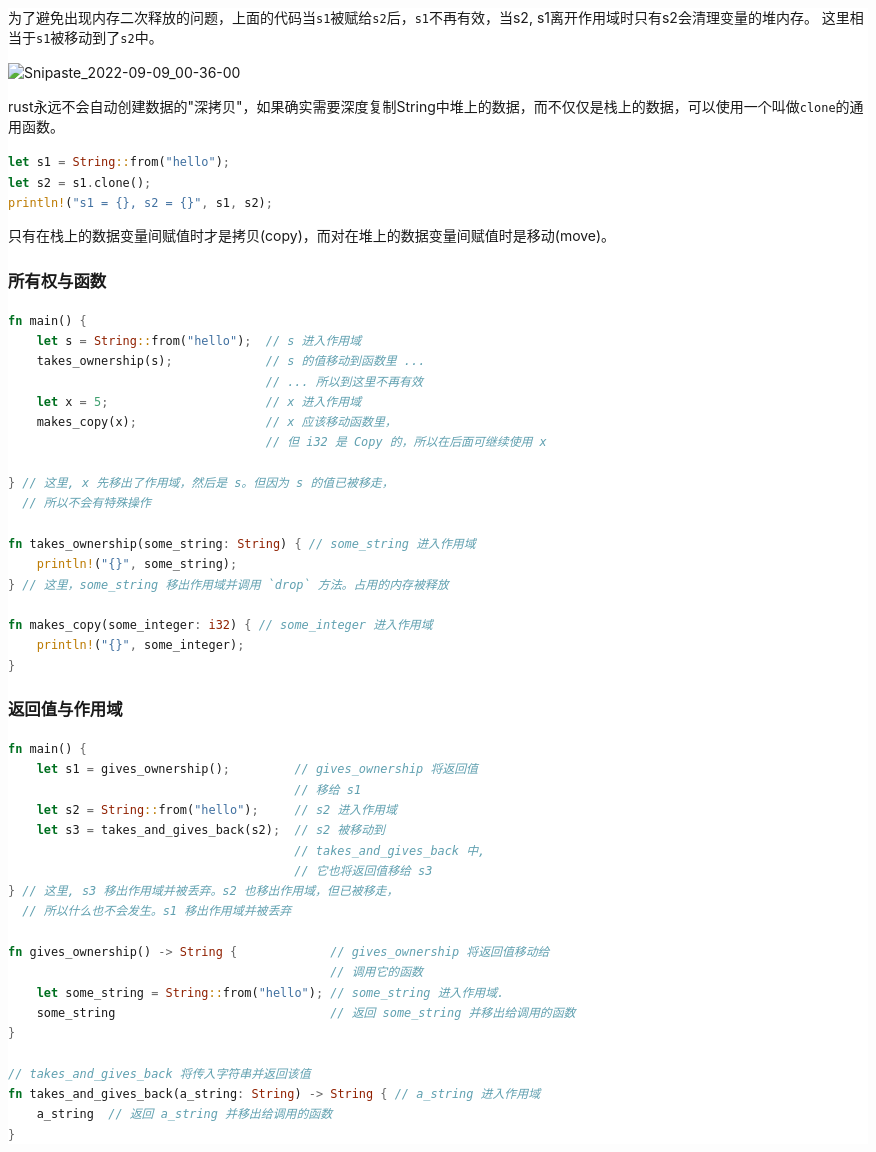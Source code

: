 为了避免出现内存二次释放的问题，上面的代码当`s1`被赋给`s2`后，`s1`不再有效，当s2, s1离开作用域时只有s2会清理变量的堆内存。 这里相当于`s1`被移动到了`s2`中。

![Snipaste_2022-09-09_00-36-00](http://inksnw.asuscomm.com:3001/blog/rust学习:所有权_1a6d8334026b6a1fe0deb0cfebd77490.png)

rust永远不会自动创建数据的"深拷贝"，如果确实需要深度复制String中堆上的数据，而不仅仅是栈上的数据，可以使用一个叫做`clone`的通用函数。

```rust
let s1 = String::from("hello");
let s2 = s1.clone();
println!("s1 = {}, s2 = {}", s1, s2);
```

只有在栈上的数据变量间赋值时才是拷贝(copy)，而对在堆上的数据变量间赋值时是移动(move)。 

### 所有权与函数

```rust
fn main() {
    let s = String::from("hello");  // s 进入作用域
    takes_ownership(s);             // s 的值移动到函数里 ...
                                    // ... 所以到这里不再有效
    let x = 5;                      // x 进入作用域
    makes_copy(x);                  // x 应该移动函数里，
                                    // 但 i32 是 Copy 的，所以在后面可继续使用 x

} // 这里, x 先移出了作用域，然后是 s。但因为 s 的值已被移走，
  // 所以不会有特殊操作

fn takes_ownership(some_string: String) { // some_string 进入作用域
    println!("{}", some_string);
} // 这里，some_string 移出作用域并调用 `drop` 方法。占用的内存被释放

fn makes_copy(some_integer: i32) { // some_integer 进入作用域
    println!("{}", some_integer);
}
```

### 返回值与作用域

```rust
fn main() {
    let s1 = gives_ownership();         // gives_ownership 将返回值
                                        // 移给 s1
    let s2 = String::from("hello");     // s2 进入作用域
    let s3 = takes_and_gives_back(s2);  // s2 被移动到
                                        // takes_and_gives_back 中,
                                        // 它也将返回值移给 s3
} // 这里, s3 移出作用域并被丢弃。s2 也移出作用域，但已被移走，
  // 所以什么也不会发生。s1 移出作用域并被丢弃

fn gives_ownership() -> String {             // gives_ownership 将返回值移动给
                                             // 调用它的函数
    let some_string = String::from("hello"); // some_string 进入作用域.
    some_string                              // 返回 some_string 并移出给调用的函数
}

// takes_and_gives_back 将传入字符串并返回该值
fn takes_and_gives_back(a_string: String) -> String { // a_string 进入作用域
    a_string  // 返回 a_string 并移出给调用的函数
}

```
